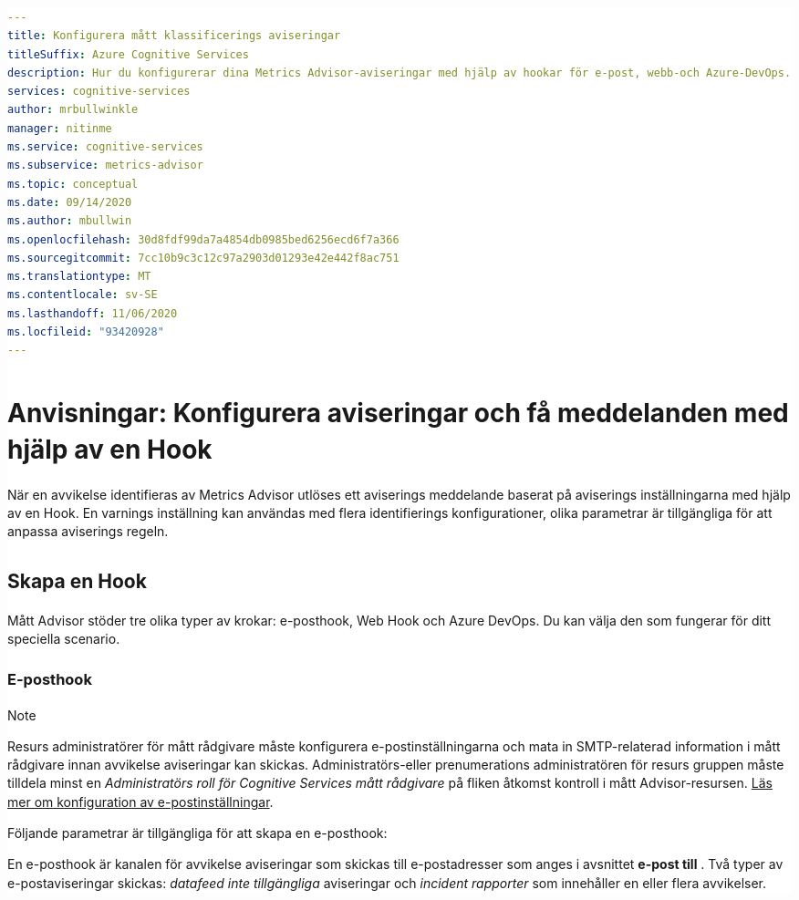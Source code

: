```yaml
---
title: Konfigurera mått klassificerings aviseringar
titleSuffix: Azure Cognitive Services
description: Hur du konfigurerar dina Metrics Advisor-aviseringar med hjälp av hookar för e-post, webb-och Azure-DevOps.
services: cognitive-services
author: mrbullwinkle
manager: nitinme
ms.service: cognitive-services
ms.subservice: metrics-advisor
ms.topic: conceptual
ms.date: 09/14/2020
ms.author: mbullwin
ms.openlocfilehash: 30d8fdf99da7a4854db0985bed6256ecd6f7a366
ms.sourcegitcommit: 7cc10b9c3c12c97a2903d01293e42e442f8ac751
ms.translationtype: MT
ms.contentlocale: sv-SE
ms.lasthandoff: 11/06/2020
ms.locfileid: "93420928"
---
```

# <a name="how-to-configure-alerts-and-get-notifications-using-a-hook"></a>Anvisningar: Konfigurera aviseringar och få meddelanden med hjälp av en Hook

När en avvikelse identifieras av Metrics Advisor utlöses ett aviserings meddelande baserat på aviserings inställningarna med hjälp av en Hook. En varnings inställning kan användas med flera identifierings konfigurationer, olika parametrar är tillgängliga för att anpassa aviserings regeln.

## <a name="create-a-hook"></a>Skapa en Hook

Mått Advisor stöder tre olika typer av krokar: e-posthook, Web Hook och Azure DevOps. Du kan välja den som fungerar för ditt speciella scenario.       

### <a name="email-hook"></a>E-posthook

> [!Note]
> Resurs administratörer för mått rådgivare måste konfigurera e-postinställningarna och mata in SMTP-relaterad information i mått rådgivare innan avvikelse aviseringar kan skickas. Administratörs-eller prenumerations administratören för resurs gruppen måste tilldela minst en *Administratörs roll för Cognitive Services mått rådgivare* på fliken åtkomst kontroll i mått Advisor-resursen. [Läs mer om konfiguration av e-postinställningar](../faq.md#how-to-set-up-email-settings-and-enable-alerting-by-email).

Följande parametrar är tillgängliga för att skapa en e-posthook: 

En e-posthook är kanalen för avvikelse aviseringar som skickas till e-postadresser som anges i avsnittet **e-post till** . Två typer av e-postaviseringar skickas: *datafeed inte tillgängliga* aviseringar och *incident rapporter* som innehåller en eller flera avvikelser. 
